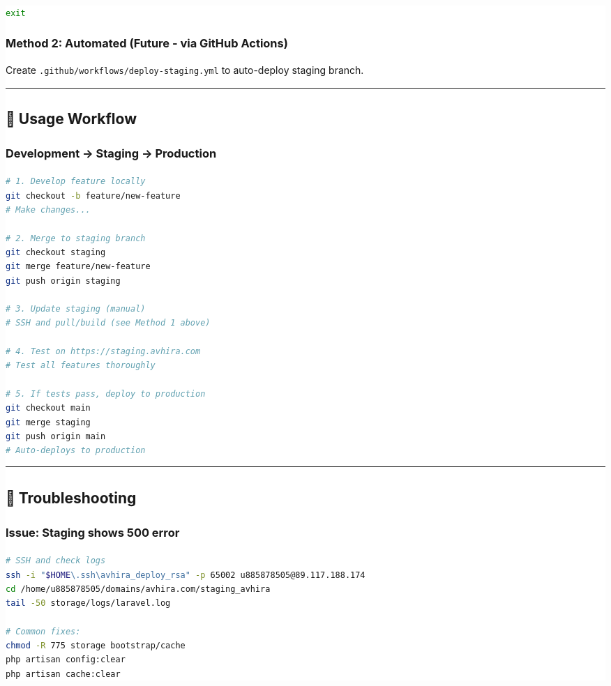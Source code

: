 ```bash
exit
```

### Method 2: Automated (Future - via GitHub Actions)

Create `.github/workflows/deploy-staging.yml` to auto-deploy staging branch.

---

## 🎯 Usage Workflow

### Development → Staging → Production

```bash
# 1. Develop feature locally
git checkout -b feature/new-feature
# Make changes...

# 2. Merge to staging branch
git checkout staging
git merge feature/new-feature
git push origin staging

# 3. Update staging (manual)
# SSH and pull/build (see Method 1 above)

# 4. Test on https://staging.avhira.com
# Test all features thoroughly

# 5. If tests pass, deploy to production
git checkout main
git merge staging
git push origin main
# Auto-deploys to production
```

---

## 🐛 Troubleshooting

### Issue: Staging shows 500 error

```bash
# SSH and check logs
ssh -i "$HOME\.ssh\avhira_deploy_rsa" -p 65002 u885878505@89.117.188.174
cd /home/u885878505/domains/avhira.com/staging_avhira
tail -50 storage/logs/laravel.log

# Common fixes:
chmod -R 775 storage bootstrap/cache
php artisan config:clear
php artisan cache:clear
```
